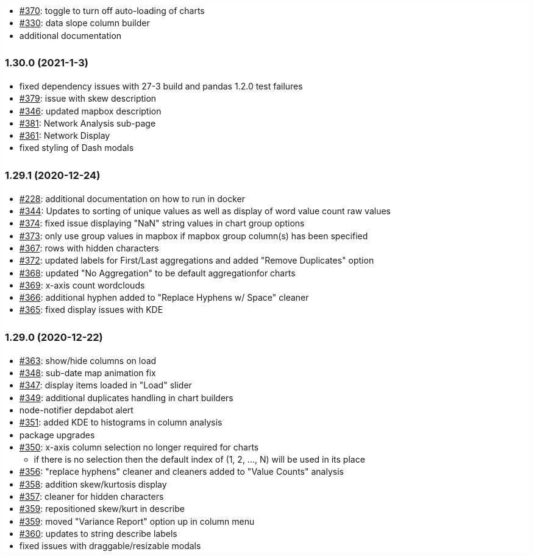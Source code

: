 * [#370](https://github.com/man-group/dtale/issues/370): toggle to turn off auto-loading of charts
* [#330](https://github.com/man-group/dtale/issues/330): data slope column builder
* additional documentation

### 1.30.0 (2021-1-3)
* fixed dependency issues with 27-3 build and pandas 1.2.0 test failures
* [#379](https://github.com/man-group/dtale/issues/379): issue with skew description
* [#346](https://github.com/man-group/dtale/issues/346): updated mapbox description
* [#381](https://github.com/man-group/dtale/issues/381): Network Analysis sub-page
* [#361](https://github.com/man-group/dtale/issues/361): Network Display
* fixed styling of Dash modals

### 1.29.1 (2020-12-24)
* [#228](https://github.com/man-group/dtale/issues/228): additional documentation on how to run in docker
* [#344](https://github.com/man-group/dtale/issues/344): Updates to sorting of unique values as well as display of word value count raw values
* [#374](https://github.com/man-group/dtale/issues/374): fixed issue displaying "NaN" string values in chart group options
* [#373](https://github.com/man-group/dtale/issues/373): only use group values in mapbox if mapbox group column(s) has been specified
* [#367](https://github.com/man-group/dtale/issues/367): rows with hidden characters
* [#372](https://github.com/man-group/dtale/issues/372): updated labels for First/Last aggregations and added "Remove Duplicates" option
* [#368](https://github.com/man-group/dtale/issues/368): updated "No Aggregation" to be default aggregationfor charts
* [#369](https://github.com/man-group/dtale/issues/369): x-axis count wordclouds
* [#366](https://github.com/man-group/dtale/issues/366): additional hyphen added to "Replace Hyphens w/ Space" cleaner
* [#365](https://github.com/man-group/dtale/issues/365): fixed display issues with KDE

### 1.29.0 (2020-12-22)
* [#363](https://github.com/man-group/dtale/issues/363): show/hide columns on load
* [#348](https://github.com/man-group/dtale/issues/348): sub-date map animation fix
* [#347](https://github.com/man-group/dtale/issues/347): display items loaded in "Load" slider
* [#349](https://github.com/man-group/dtale/issues/349): additional duplicates handling in chart builders
* node-notifier depdabot alert
* [#351](https://github.com/man-group/dtale/issues/351): added KDE to histograms in column analysis
* package upgrades
* [#350](https://github.com/man-group/dtale/issues/350): x-axis column selection no longer required for charts
  * if there is no selection then the default index of (1, 2, ..., N) will be used in its place
* [#356](https://github.com/man-group/dtale/issues/356): "replace hyphens" cleaner and cleaners added to "Value Counts" analysis
* [#358](https://github.com/man-group/dtale/issues/358): addition skew/kurtosis display
* [#357](https://github.com/man-group/dtale/issues/357): cleaner for hidden characters
* [#359](https://github.com/man-group/dtale/issues/358): repositioned skew/kurt in describe
* [#359](https://github.com/man-group/dtale/issues/359): moved "Variance Report" option up in column menu
* [#360](https://github.com/man-group/dtale/issues/360): updates to string describe labels
* fixed issues with draggable/resizable modals
